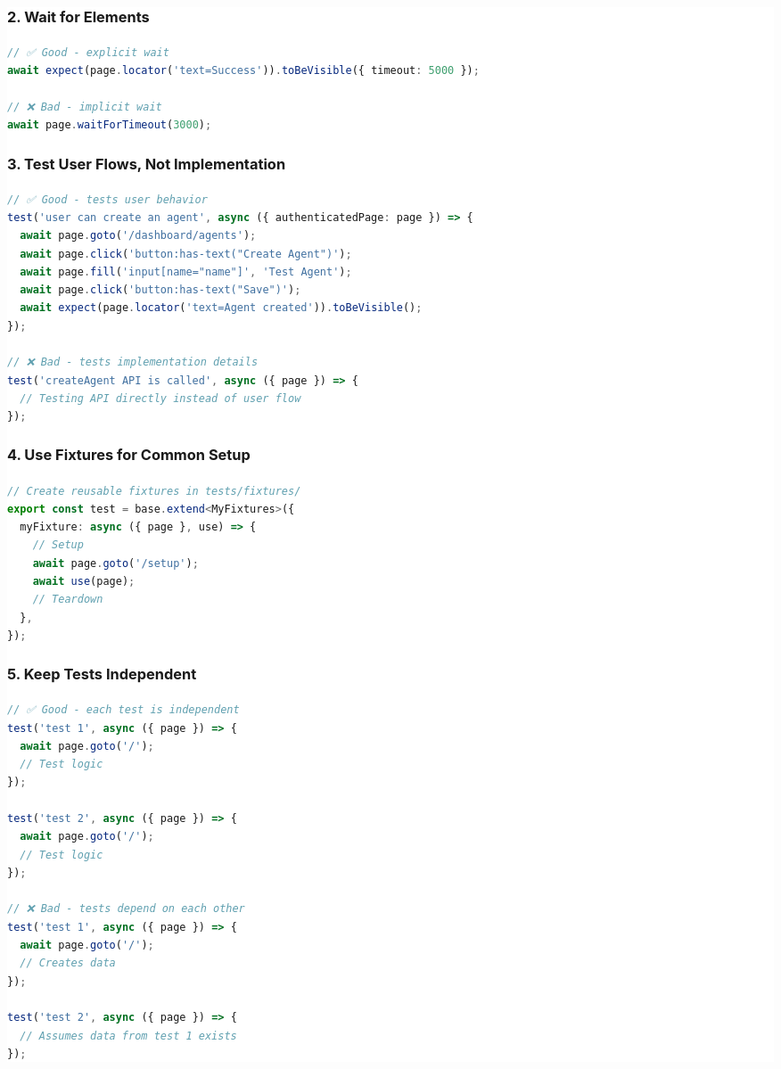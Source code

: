 ### 2. Wait for Elements
```typescript
// ✅ Good - explicit wait
await expect(page.locator('text=Success')).toBeVisible({ timeout: 5000 });

// ❌ Bad - implicit wait
await page.waitForTimeout(3000);
```

### 3. Test User Flows, Not Implementation
```typescript
// ✅ Good - tests user behavior
test('user can create an agent', async ({ authenticatedPage: page }) => {
  await page.goto('/dashboard/agents');
  await page.click('button:has-text("Create Agent")');
  await page.fill('input[name="name"]', 'Test Agent');
  await page.click('button:has-text("Save")');
  await expect(page.locator('text=Agent created')).toBeVisible();
});

// ❌ Bad - tests implementation details
test('createAgent API is called', async ({ page }) => {
  // Testing API directly instead of user flow
});
```

### 4. Use Fixtures for Common Setup
```typescript
// Create reusable fixtures in tests/fixtures/
export const test = base.extend<MyFixtures>({
  myFixture: async ({ page }, use) => {
    // Setup
    await page.goto('/setup');
    await use(page);
    // Teardown
  },
});
```

### 5. Keep Tests Independent
```typescript
// ✅ Good - each test is independent
test('test 1', async ({ page }) => {
  await page.goto('/');
  // Test logic
});

test('test 2', async ({ page }) => {
  await page.goto('/');
  // Test logic
});

// ❌ Bad - tests depend on each other
test('test 1', async ({ page }) => {
  await page.goto('/');
  // Creates data
});

test('test 2', async ({ page }) => {
  // Assumes data from test 1 exists
});
```

